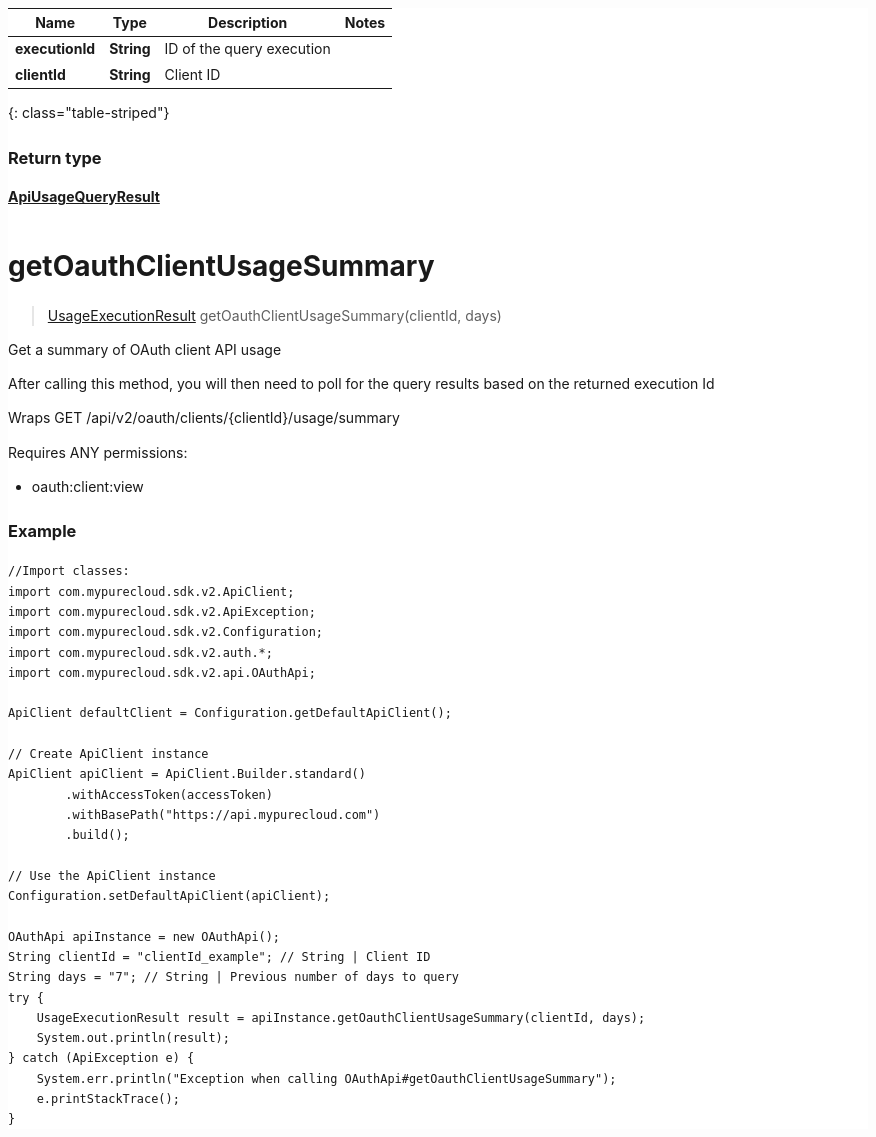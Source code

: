 | Name            | Type       | Description               | Notes |
| --------------- | ---------- | ------------------------- | ----- |
| **executionId** | **String** | ID of the query execution |
| **clientId**    | **String** | Client ID                 |

{: class="table-striped"}

### Return type

[**ApiUsageQueryResult**](ApiUsageQueryResult.md)

<a name="getOauthClientUsageSummary"></a>

# **getOauthClientUsageSummary**

> [UsageExecutionResult](UsageExecutionResult.md) getOauthClientUsageSummary(clientId, days)

Get a summary of OAuth client API usage

After calling this method, you will then need to poll for the query results based on the returned execution Id

Wraps GET /api/v2/oauth/clients/{clientId}/usage/summary

Requires ANY permissions:

- oauth:client:view

### Example

```{"language":"java"}
//Import classes:
import com.mypurecloud.sdk.v2.ApiClient;
import com.mypurecloud.sdk.v2.ApiException;
import com.mypurecloud.sdk.v2.Configuration;
import com.mypurecloud.sdk.v2.auth.*;
import com.mypurecloud.sdk.v2.api.OAuthApi;

ApiClient defaultClient = Configuration.getDefaultApiClient();

// Create ApiClient instance
ApiClient apiClient = ApiClient.Builder.standard()
		.withAccessToken(accessToken)
		.withBasePath("https://api.mypurecloud.com")
		.build();

// Use the ApiClient instance
Configuration.setDefaultApiClient(apiClient);

OAuthApi apiInstance = new OAuthApi();
String clientId = "clientId_example"; // String | Client ID
String days = "7"; // String | Previous number of days to query
try {
    UsageExecutionResult result = apiInstance.getOauthClientUsageSummary(clientId, days);
    System.out.println(result);
} catch (ApiException e) {
    System.err.println("Exception when calling OAuthApi#getOauthClientUsageSummary");
    e.printStackTrace();
}
```
